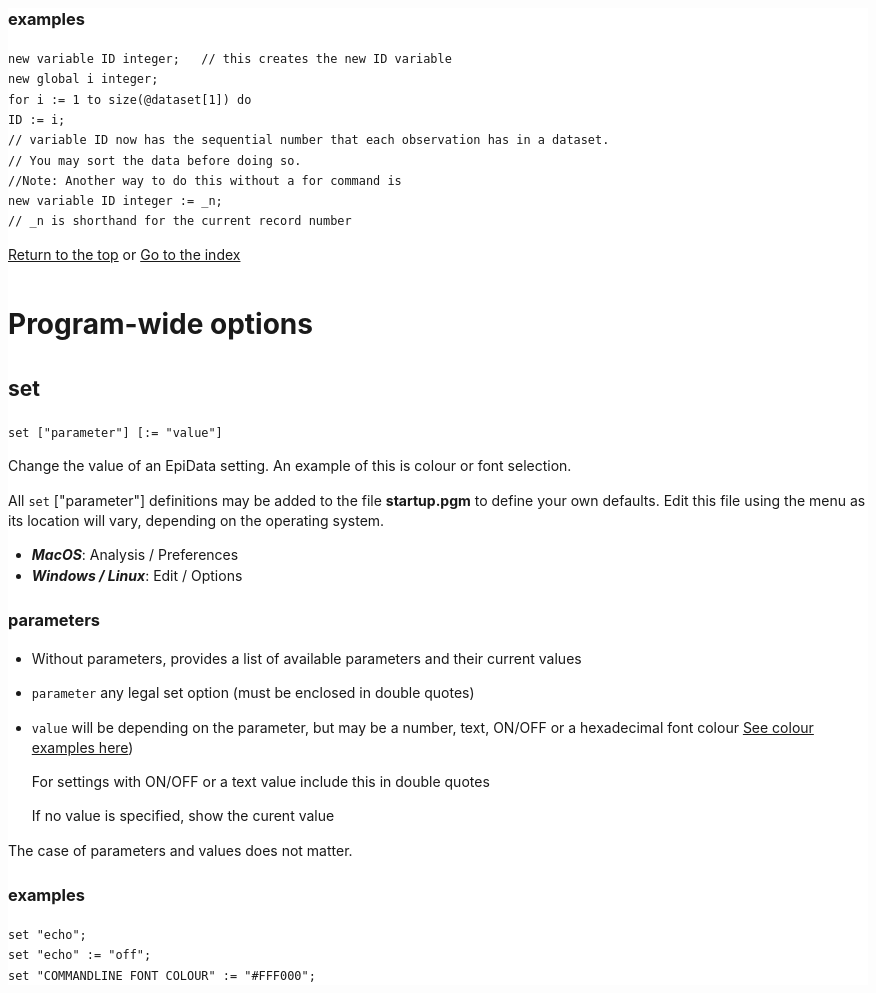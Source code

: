 ### examples

```
new variable ID integer;   // this creates the new ID variable
new global i integer;
for i := 1 to size(@dataset[1]) do
ID := i;
// variable ID now has the sequential number that each observation has in a dataset.
// You may sort the data before doing so.
//Note: Another way to do this without a for command is
new variable ID integer := _n;
// _n is shorthand for the current record number
```


[Return to the top](#top) or [Go to the index](#index)

# Program-wide options

<a name="set"></a>
## set

```
set ["parameter"] [:= "value"]
```
Change the value of an EpiData setting. An example of this is colour or font selection.

All  `set` ["parameter"] definitions may be added to the file **startup.pgm** to define your own defaults. Edit this file using the menu as its location will vary, depending on the operating system.

- ***MacOS***: Analysis / Preferences
- ***Windows / Linux***: Edit / Options

### parameters

- Without parameters, provides a list of available parameters and their current values

- `parameter` any legal set option (must be enclosed in double quotes)
- `value` will be depending on the parameter, but may be a number, text, ON/OFF or a hexadecimal font colour [See colour examples here](https://www.w3schools.com/colors/colors_hexadecimal.asp))

  For settings with ON/OFF or a text value include this in double quotes

  If no value is specified, show the curent value

The case of parameters and values does not matter.

### examples
```
set "echo";
set "echo" := "off";
set "COMMANDLINE FONT COLOUR" := "#FFF000";
```

